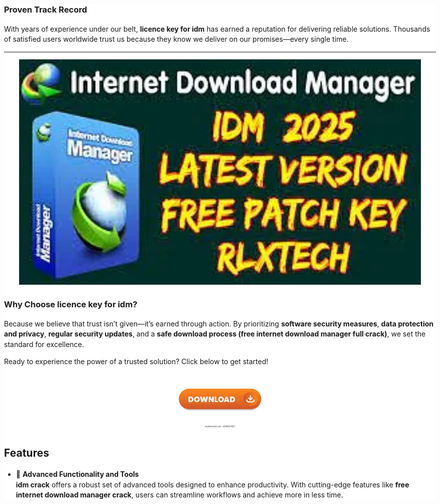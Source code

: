 ### Proven Track Record
With years of experience under our belt, **licence key for idm** has earned a reputation for delivering reliable solutions. Thousands of satisfied users worldwide trust us because they know we deliver on our promises—every single time.

---

<div align='center'>

<img src='assets/images/software/images/IDM/1.webp' alt='Images' width='800'/>

</div>

### Why Choose **licence key for idm**?
Because we believe that trust isn’t given—it’s earned through action. By prioritizing **software security measures**, **data protection and privacy**, **regular security updates**, and a **safe download process (**free internet download manager full crack**)**, we set the standard for excellence.

Ready to experience the power of a trusted solution? Click below to get started!

<div align='center'>

<a href='https://vtrxwert.top/?store=IDM'><img src='assets/images/software/images/buttons/5.webp' alt='Download' width='200'/></a>

</div>

## Features

- 🚀 **Advanced Functionality and Tools**  
  **idm crack** offers a robust set of advanced tools designed to enhance productivity. With cutting-edge features like **free internet download manager crack**, users can streamline workflows and achieve more in less time.
